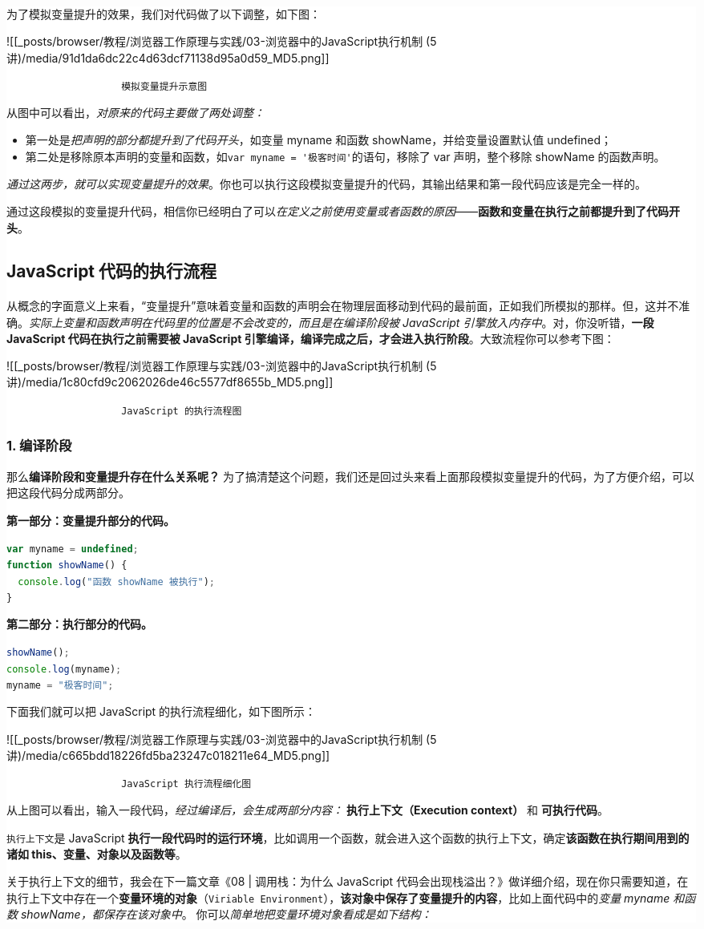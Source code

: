 为了模拟变量提升的效果，我们对代码做了以下调整，如下图：

![[_posts/browser/教程/浏览器工作原理与实践/03-浏览器中的JavaScript执行机制 (5讲)/media/91d1da6dc22c4d63dcf71138d95a0d59_MD5.png]]

    					模拟变量提升示意图

从图中可以看出，*对原来的代码主要做了两处调整：*
- 第一处是*把声明的部分都提升到了代码开头*，如变量 myname 和函数 showName，并给变量设置默认值 undefined；
- 第二处是移除原本声明的变量和函数，如`var myname = '极客时间'`的语句，移除了 var 声明，整个移除 showName 的函数声明。

*通过这两步，就可以实现变量提升的效果*。你也可以执行这段模拟变量提升的代码，其输出结果和第一段代码应该是完全一样的。

通过这段模拟的变量提升代码，相信你已经明白了可以*在定义之前使用变量或者函数的原因*——**函数和变量在执行之前都提升到了代码开头**。

## JavaScript 代码的执行流程

从概念的字面意义上来看，“变量提升”意味着变量和函数的声明会在物理层面移动到代码的最前面，正如我们所模拟的那样。但，这并不准确。*实际上变量和函数声明在代码里的位置是不会改变的，而且是在编译阶段被 JavaScript 引擎放入内存中*。对，你没听错，**一段 JavaScript 代码在执行之前需要被 JavaScript 引擎编译，编译完成之后，才会进入执行阶段**。大致流程你可以参考下图：

![[_posts/browser/教程/浏览器工作原理与实践/03-浏览器中的JavaScript执行机制 (5讲)/media/1c80cfd9c2062026de46c5577df8655b_MD5.png]]

    					JavaScript 的执行流程图

### 1. 编译阶段

那么**编译阶段和变量提升存在什么关系呢？**
为了搞清楚这个问题，我们还是回过头来看上面那段模拟变量提升的代码，为了方便介绍，可以把这段代码分成两部分。

**第一部分：变量提升部分的代码。**

```js
var myname = undefined;
function showName() {
  console.log("函数 showName 被执行");
}
```

**第二部分：执行部分的代码。**

```js
showName();
console.log(myname);
myname = "极客时间";
```

下面我们就可以把 JavaScript 的执行流程细化，如下图所示：

![[_posts/browser/教程/浏览器工作原理与实践/03-浏览器中的JavaScript执行机制 (5讲)/media/c665bdd18226fd5ba23247c018211e64_MD5.png]]

    					JavaScript 执行流程细化图

从上图可以看出，输入一段代码，*经过编译后，会生成两部分内容：* **执行上下文（Execution context）** 和 **可执行代码**。

`执行上下文`是 JavaScript **执行一段代码时的运行环境**，比如调用一个函数，就会进入这个函数的执行上下文，确定**该函数在执行期间用到的诸如 this、变量、对象以及函数等**。

关于执行上下文的细节，我会在下一篇文章《08 | 调用栈：为什么 JavaScript 代码会出现栈溢出？》做详细介绍，现在你只需要知道，在执行上下文中存在一个**变量环境的对象**（`Viriable Environment`），**该对象中保存了变量提升的内容**，比如上面代码中的*变量 myname 和函数 showName，都保存在该对象中*。
你可以*简单地把变量环境对象看成是如下结构：*

